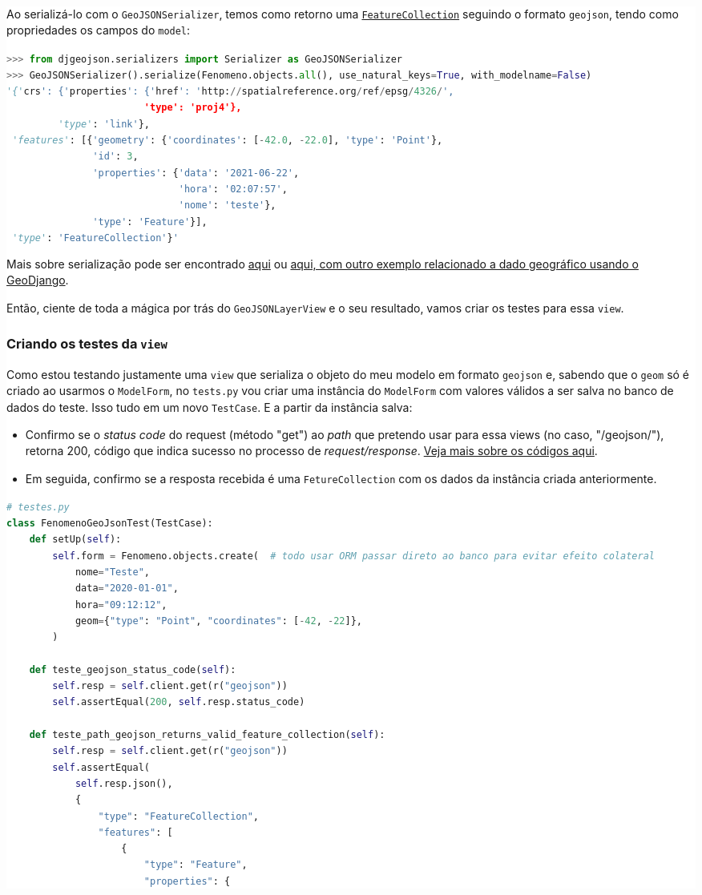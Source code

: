 Ao serializá-lo com o `GeoJSONSerializer`, temos como retorno uma [`FeatureCollection`](https://datatracker.ietf.org/doc/html/rfc7946#section-3.3) seguindo o formato `geojson`, tendo como propriedades os campos do `model`:

```python
>>> from djgeojson.serializers import Serializer as GeoJSONSerializer
>>> GeoJSONSerializer().serialize(Fenomeno.objects.all(), use_natural_keys=True, with_modelname=False)
'{'crs': {'properties': {'href': 'http://spatialreference.org/ref/epsg/4326/',
                        'type': 'proj4'},
         'type': 'link'},
 'features': [{'geometry': {'coordinates': [-42.0, -22.0], 'type': 'Point'},
               'id': 3,
               'properties': {'data': '2021-06-22',
                              'hora': '02:07:57',
                              'nome': 'teste'},
               'type': 'Feature'}],
 'type': 'FeatureCollection'}'
```

Mais sobre serialização pode ser encontrado [aqui](https://django-portuguese.readthedocs.io/en/1.0/topics/serialization.html) ou [aqui, com outro exemplo relacionado a dado geográfico usando o GeoDjango](https://docs.djangoproject.com/en/3.2/ref/contrib/gis/serializers/).

Então, ciente de toda a mágica por trás do `GeoJSONLayerView` e o seu resultado, vamos criar os testes para essa `view`.

### Criando os testes da `view`

Como estou testando justamente uma `view` que serializa o objeto do meu modelo em formato `geojson` e, sabendo que o `geom` só é criado ao usarmos o `ModelForm`, no `tests.py` vou criar uma instância do `ModelForm` com valores válidos a ser salva no banco de dados do teste. Isso tudo em um novo `TestCase`. E a partir da instância salva:

- Confirmo se o *status code* do request (método "get") ao *path* que pretendo usar para essa views (no caso, "/geojson/"), retorna 200, código que indica sucesso no processo de *request/response*. [Veja mais sobre os códigos aqui](https://en.wikipedia.org/wiki/List_of_HTTP_status_codes).

- Em seguida, confirmo se a resposta recebida é uma `FetureCollection` com os dados da instância criada anteriormente.

```python
# testes.py
class FenomenoGeoJsonTest(TestCase):
    def setUp(self):
        self.form = Fenomeno.objects.create(  # todo usar ORM passar direto ao banco para evitar efeito colateral
            nome="Teste",
            data="2020-01-01",
            hora="09:12:12",
            geom={"type": "Point", "coordinates": [-42, -22]},
        )

    def teste_geojson_status_code(self):
        self.resp = self.client.get(r("geojson"))
        self.assertEqual(200, self.resp.status_code)

    def teste_path_geojson_returns_valid_feature_collection(self):
        self.resp = self.client.get(r("geojson"))
        self.assertEqual(
            self.resp.json(),
            {
                "type": "FeatureCollection",
                "features": [
                    {
                        "type": "Feature",
                        "properties": {
```